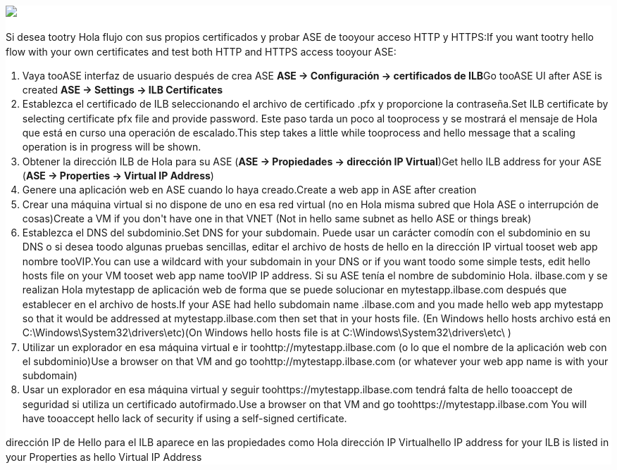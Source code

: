 ![][6]

<span data-ttu-id="fe8ee-177">Si desea tootry Hola flujo con sus propios certificados y probar ASE de tooyour acceso HTTP y HTTPS:</span><span class="sxs-lookup"><span data-stu-id="fe8ee-177">If you want tootry hello flow with your own certificates and test both HTTP and HTTPS access tooyour ASE:</span></span>

1. <span data-ttu-id="fe8ee-178">Vaya tooASE interfaz de usuario después de crea ASE **ASE -> Configuración -> certificados de ILB**</span><span class="sxs-lookup"><span data-stu-id="fe8ee-178">Go tooASE UI after ASE is created **ASE -> Settings -> ILB Certificates**</span></span>
2. <span data-ttu-id="fe8ee-179">Establezca el certificado de ILB seleccionando el archivo de certificado .pfx y proporcione la contraseña.</span><span class="sxs-lookup"><span data-stu-id="fe8ee-179">Set ILB certificate by selecting certificate pfx file and provide password.</span></span> <span data-ttu-id="fe8ee-180">Este paso tarda un poco al tooprocess y se mostrará el mensaje de Hola que está en curso una operación de escalado.</span><span class="sxs-lookup"><span data-stu-id="fe8ee-180">This step takes a little while tooprocess and hello message that a scaling operation is in progress will be shown.</span></span>
3. <span data-ttu-id="fe8ee-181">Obtener la dirección ILB de Hola para su ASE (**ASE -> Propiedades -> dirección IP Virtual**)</span><span class="sxs-lookup"><span data-stu-id="fe8ee-181">Get hello ILB address for your ASE (**ASE -> Properties -> Virtual IP Address**)</span></span>
4. <span data-ttu-id="fe8ee-182">Genere una aplicación web en ASE cuando lo haya creado.</span><span class="sxs-lookup"><span data-stu-id="fe8ee-182">Create a web app in ASE after creation</span></span> 
5. <span data-ttu-id="fe8ee-183">Crear una máquina virtual si no dispone de uno en esa red virtual (no en Hola misma subred que Hola ASE o interrupción de cosas)</span><span class="sxs-lookup"><span data-stu-id="fe8ee-183">Create a VM if you don't have one in that VNET (Not in hello same subnet as hello ASE or things break)</span></span>
6. <span data-ttu-id="fe8ee-184">Establezca el DNS del subdominio.</span><span class="sxs-lookup"><span data-stu-id="fe8ee-184">Set DNS for your subdomain.</span></span> <span data-ttu-id="fe8ee-185">Puede usar un carácter comodín con el subdominio en su DNS o si desea toodo algunas pruebas sencillas, editar el archivo de hosts de hello en la dirección IP virtual tooset web app nombre tooVIP.</span><span class="sxs-lookup"><span data-stu-id="fe8ee-185">You can use a wildcard with your subdomain in your DNS or if you want toodo some simple tests, edit hello hosts file on your VM tooset web app name tooVIP IP address.</span></span> <span data-ttu-id="fe8ee-186">Si su ASE tenía el nombre de subdominio Hola. ilbase.com y se realizan Hola mytestapp de aplicación web de forma que se puede solucionar en mytestapp.ilbase.com después que establecer en el archivo de hosts.</span><span class="sxs-lookup"><span data-stu-id="fe8ee-186">If your ASE had hello subdomain name .ilbase.com and you made hello web app mytestapp so that it would be addressed at mytestapp.ilbase.com then set that in your hosts file.</span></span> <span data-ttu-id="fe8ee-187">(En Windows hello hosts archivo está en C:\Windows\System32\drivers\etc\)</span><span class="sxs-lookup"><span data-stu-id="fe8ee-187">(On Windows hello hosts file is at C:\Windows\System32\drivers\etc\ )</span></span>
7. <span data-ttu-id="fe8ee-188">Utilizar un explorador en esa máquina virtual e ir toohttp://mytestapp.ilbase.com (o lo que el nombre de la aplicación web con el subdominio)</span><span class="sxs-lookup"><span data-stu-id="fe8ee-188">Use a browser on that VM and go toohttp://mytestapp.ilbase.com (or whatever your web app name is with your subdomain)</span></span>
8. <span data-ttu-id="fe8ee-189">Usar un explorador en esa máquina virtual y seguir toohttps://mytestapp.ilbase.com tendrá falta de hello tooaccept de seguridad si utiliza un certificado autofirmado.</span><span class="sxs-lookup"><span data-stu-id="fe8ee-189">Use a browser on that VM and go toohttps://mytestapp.ilbase.com You will have tooaccept hello lack of security if using a self-signed certificate.</span></span> 

<span data-ttu-id="fe8ee-190">dirección IP de Hello para el ILB aparece en las propiedades como Hola dirección IP Virtual</span><span class="sxs-lookup"><span data-stu-id="fe8ee-190">hello IP address for your ILB is listed in your Properties as hello Virtual IP Address</span></span>


[1]: ./media/app-service-environment-with-internal-load-balancer/ilbase-createilbase.png
[2]: ./media/app-service-environment-with-internal-load-balancer/ilbase-createapp.png
[3]: ./media/app-service-environment-with-internal-load-balancer/ilbase-newase.png
[4]: ./media/app-service-environment-with-internal-load-balancer/ilbase-vip.png
[5]: ./media/app-service-environment-with-internal-load-balancer/ilbase-externalvip.png
[6]: ./media/app-service-environment-with-internal-load-balancer/ilbase-ilbcertificate.png
[WhatisASE]: http://azure.microsoft.com/documentation/articles/app-service-app-service-environment-intro/
[HowtoCreateASE]: http://azure.microsoft.com/documentation/articles/app-service-web-how-to-create-an-app-service-environment/
[ControlInbound]: http://azure.microsoft.com/documentation/articles/app-service-app-service-environment-control-inbound-traffic/
[virtualnetwork]: https://azure.microsoft.com/documentation/articles/virtual-networks-faq/
[AppServicePricing]: http://azure.microsoft.com/pricing/details/app-service/
[AzureAppService]: http://azure.microsoft.com/documentation/articles/app-service-value-prop-what-is/
[ASEAutoscale]: http://azure.microsoft.com/documentation/articles/app-service-environment-auto-scale/
[ExpressRoute]: http://azure.microsoft.com/documentation/articles/app-service-app-service-environment-network-configuration-expressroute/
[vnetnsgs]: http://azure.microsoft.com/documentation/articles/virtual-networks-nsg/
[ASEConfig]: http://azure.microsoft.com/documentation/articles/app-service-web-configure-an-app-service-environment/